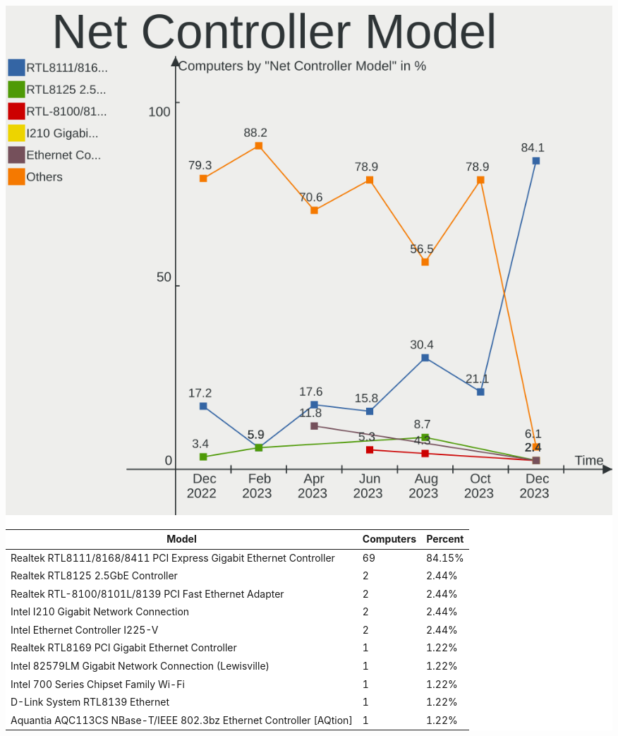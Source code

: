 ![Net Controller Model](./All/images/line_chart/net_model.svg)

| Model                                                               | Computers | Percent |
|---------------------------------------------------------------------|-----------|---------|
| Realtek RTL8111/8168/8411 PCI Express Gigabit Ethernet Controller   | 69        | 84.15%  |
| Realtek RTL8125 2.5GbE Controller                                   | 2         | 2.44%   |
| Realtek RTL-8100/8101L/8139 PCI Fast Ethernet Adapter               | 2         | 2.44%   |
| Intel I210 Gigabit Network Connection                               | 2         | 2.44%   |
| Intel Ethernet Controller I225-V                                    | 2         | 2.44%   |
| Realtek RTL8169 PCI Gigabit Ethernet Controller                     | 1         | 1.22%   |
| Intel 82579LM Gigabit Network Connection (Lewisville)               | 1         | 1.22%   |
| Intel 700 Series Chipset Family Wi-Fi                               | 1         | 1.22%   |
| D-Link System RTL8139 Ethernet                                      | 1         | 1.22%   |
| Aquantia AQC113CS NBase-T/IEEE 802.3bz Ethernet Controller [AQtion] | 1         | 1.22%   |
